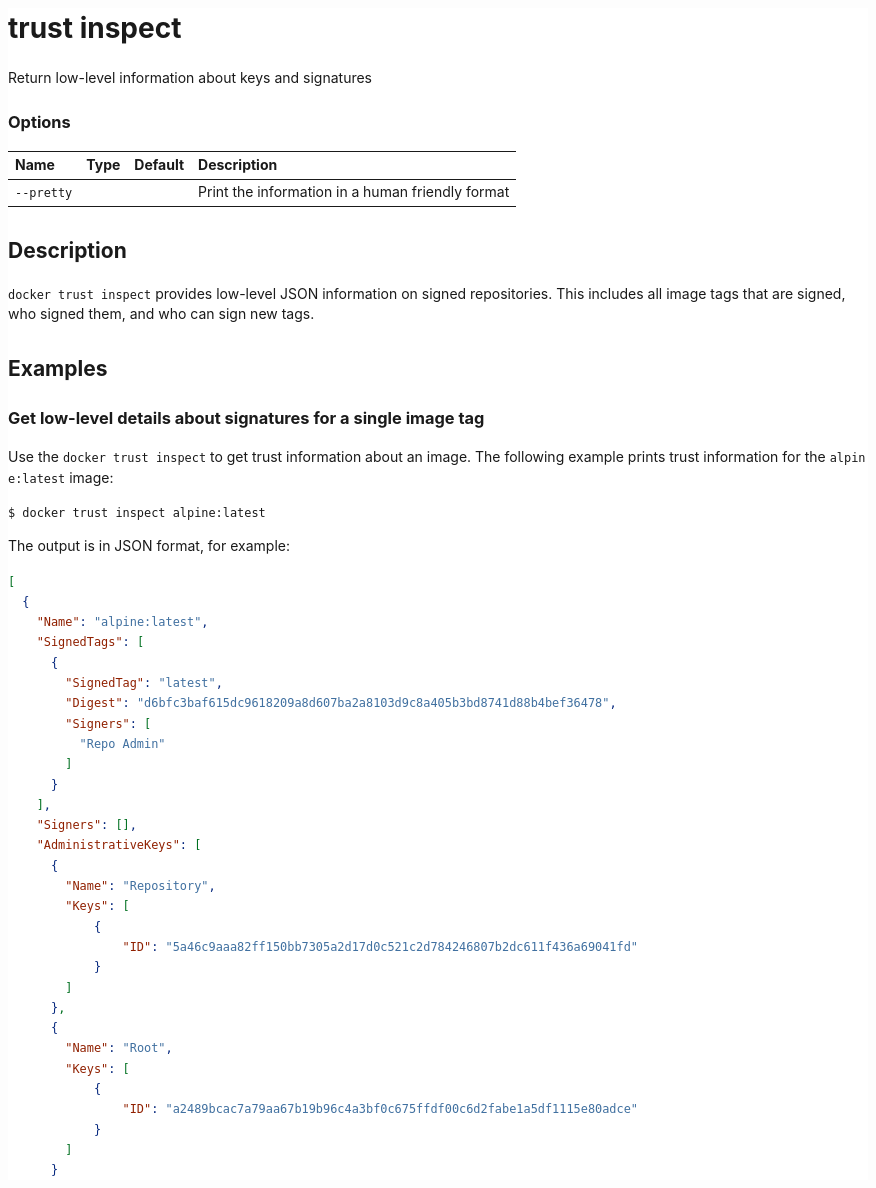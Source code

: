 # trust inspect


Return low-level information about keys and signatures

### Options

| Name       | Type | Default | Description                                      |
|:-----------|:-----|:--------|:-------------------------------------------------|
| `--pretty` |      |         | Print the information in a human friendly format |




## Description

`docker trust inspect` provides low-level JSON information on signed repositories.
This includes all image tags that are signed, who signed them, and who can sign
new tags.

## Examples

### Get low-level details about signatures for a single image tag

Use the `docker trust inspect` to get trust information about an image. The
following example prints trust information for the `alpine:latest` image:

```console
$ docker trust inspect alpine:latest
```

The output is in JSON format, for example:

```json
[
  {
    "Name": "alpine:latest",
    "SignedTags": [
      {
        "SignedTag": "latest",
        "Digest": "d6bfc3baf615dc9618209a8d607ba2a8103d9c8a405b3bd8741d88b4bef36478",
        "Signers": [
          "Repo Admin"
        ]
      }
    ],
    "Signers": [],
    "AdministrativeKeys": [
      {
        "Name": "Repository",
        "Keys": [
            {
                "ID": "5a46c9aaa82ff150bb7305a2d17d0c521c2d784246807b2dc611f436a69041fd"
            }
        ]
      },
      {
        "Name": "Root",
        "Keys": [
            {
                "ID": "a2489bcac7a79aa67b19b96c4a3bf0c675ffdf00c6d2fabe1a5df1115e80adce"
            }
        ]
      }
```